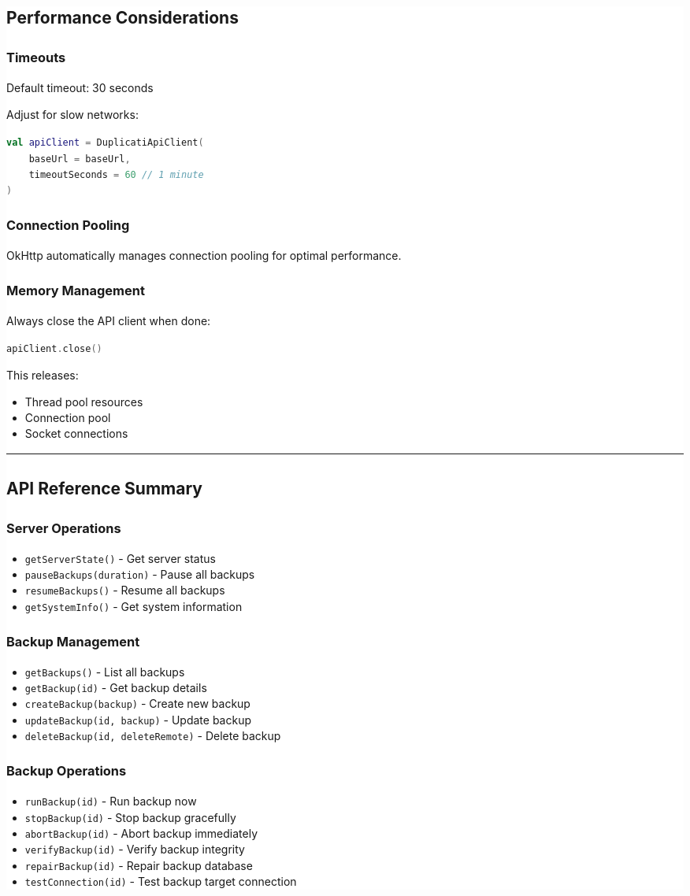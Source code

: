 
## Performance Considerations

### Timeouts

Default timeout: 30 seconds

Adjust for slow networks:
```kotlin
val apiClient = DuplicatiApiClient(
    baseUrl = baseUrl,
    timeoutSeconds = 60 // 1 minute
)
```

### Connection Pooling

OkHttp automatically manages connection pooling for optimal performance.

### Memory Management

Always close the API client when done:

```kotlin
apiClient.close()
```

This releases:
- Thread pool resources
- Connection pool
- Socket connections

---

## API Reference Summary

### Server Operations
- `getServerState()` - Get server status
- `pauseBackups(duration)` - Pause all backups
- `resumeBackups()` - Resume all backups
- `getSystemInfo()` - Get system information

### Backup Management
- `getBackups()` - List all backups
- `getBackup(id)` - Get backup details
- `createBackup(backup)` - Create new backup
- `updateBackup(id, backup)` - Update backup
- `deleteBackup(id, deleteRemote)` - Delete backup

### Backup Operations
- `runBackup(id)` - Run backup now
- `stopBackup(id)` - Stop backup gracefully
- `abortBackup(id)` - Abort backup immediately
- `verifyBackup(id)` - Verify backup integrity
- `repairBackup(id)` - Repair backup database
- `testConnection(id)` - Test backup target connection
